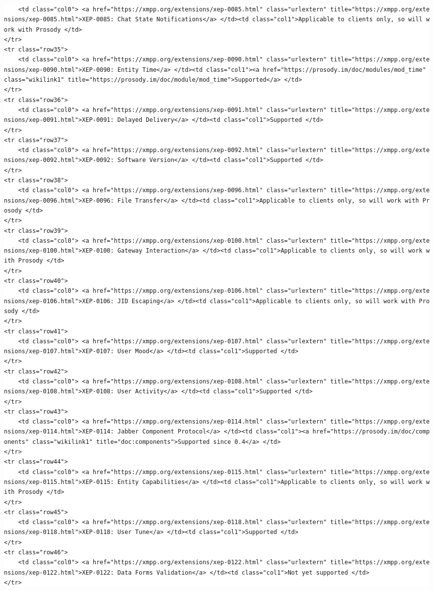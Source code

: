 		<td class="col0"> <a href="https://xmpp.org/extensions/xep-0085.html" class="urlextern" title="https://xmpp.org/extensions/xep-0085.html">XEP-0085: Chat State Notifications</a> </td><td class="col1">Applicable to clients only, so will work with Prosody </td>
	</tr>
	<tr class="row35">
		<td class="col0"> <a href="https://xmpp.org/extensions/xep-0090.html" class="urlextern" title="https://xmpp.org/extensions/xep-0090.html">XEP-0090: Entity Time</a> </td><td class="col1"><a href="https://prosody.im/doc/modules/mod_time" class="wikilink1" title="https://prosody.im/doc/module/mod_time">Supported</a> </td>
	</tr>
	<tr class="row36">
		<td class="col0"> <a href="https://xmpp.org/extensions/xep-0091.html" class="urlextern" title="https://xmpp.org/extensions/xep-0091.html">XEP-0091: Delayed Delivery</a> </td><td class="col1">Supported </td>
	</tr>
	<tr class="row37">
		<td class="col0"> <a href="https://xmpp.org/extensions/xep-0092.html" class="urlextern" title="https://xmpp.org/extensions/xep-0092.html">XEP-0092: Software Version</a> </td><td class="col1">Supported </td>
	</tr>
	<tr class="row38">
		<td class="col0"> <a href="https://xmpp.org/extensions/xep-0096.html" class="urlextern" title="https://xmpp.org/extensions/xep-0096.html">XEP-0096: File Transfer</a> </td><td class="col1">Applicable to clients only, so will work with Prosody </td>
	</tr>
	<tr class="row39">
		<td class="col0"> <a href="https://xmpp.org/extensions/xep-0100.html" class="urlextern" title="https://xmpp.org/extensions/xep-0100.html">XEP-0100: Gateway Interaction</a> </td><td class="col1">Applicable to clients only, so will work with Prosody </td>
	</tr>
	<tr class="row40">
		<td class="col0"> <a href="https://xmpp.org/extensions/xep-0106.html" class="urlextern" title="https://xmpp.org/extensions/xep-0106.html">XEP-0106: JID Escaping</a> </td><td class="col1">Applicable to clients only, so will work with Prosody </td>
	</tr>
	<tr class="row41">
		<td class="col0"> <a href="https://xmpp.org/extensions/xep-0107.html" class="urlextern" title="https://xmpp.org/extensions/xep-0107.html">XEP-0107: User Mood</a> </td><td class="col1">Supported </td>
	</tr>
	<tr class="row42">
		<td class="col0"> <a href="https://xmpp.org/extensions/xep-0108.html" class="urlextern" title="https://xmpp.org/extensions/xep-0108.html">XEP-0108: User Activity</a> </td><td class="col1">Supported </td>
	</tr>
	<tr class="row43">
		<td class="col0"> <a href="https://xmpp.org/extensions/xep-0114.html" class="urlextern" title="https://xmpp.org/extensions/xep-0114.html">XEP-0114: Jabber Component Protocol</a> </td><td class="col1"><a href="https://prosody.im/doc/components" class="wikilink1" title="doc:components">Supported since 0.4</a> </td>
	</tr>
	<tr class="row44">
		<td class="col0"> <a href="https://xmpp.org/extensions/xep-0115.html" class="urlextern" title="https://xmpp.org/extensions/xep-0115.html">XEP-0115: Entity Capabilities</a> </td><td class="col1">Applicable to clients only, so will work with Prosody </td>
	</tr>
	<tr class="row45">
		<td class="col0"> <a href="https://xmpp.org/extensions/xep-0118.html" class="urlextern" title="https://xmpp.org/extensions/xep-0118.html">XEP-0118: User Tune</a> </td><td class="col1">Supported </td>
	</tr>
	<tr class="row46">
		<td class="col0"> <a href="https://xmpp.org/extensions/xep-0122.html" class="urlextern" title="https://xmpp.org/extensions/xep-0122.html">XEP-0122: Data Forms Validation</a> </td><td class="col1">Not yet supported </td>
	</tr>